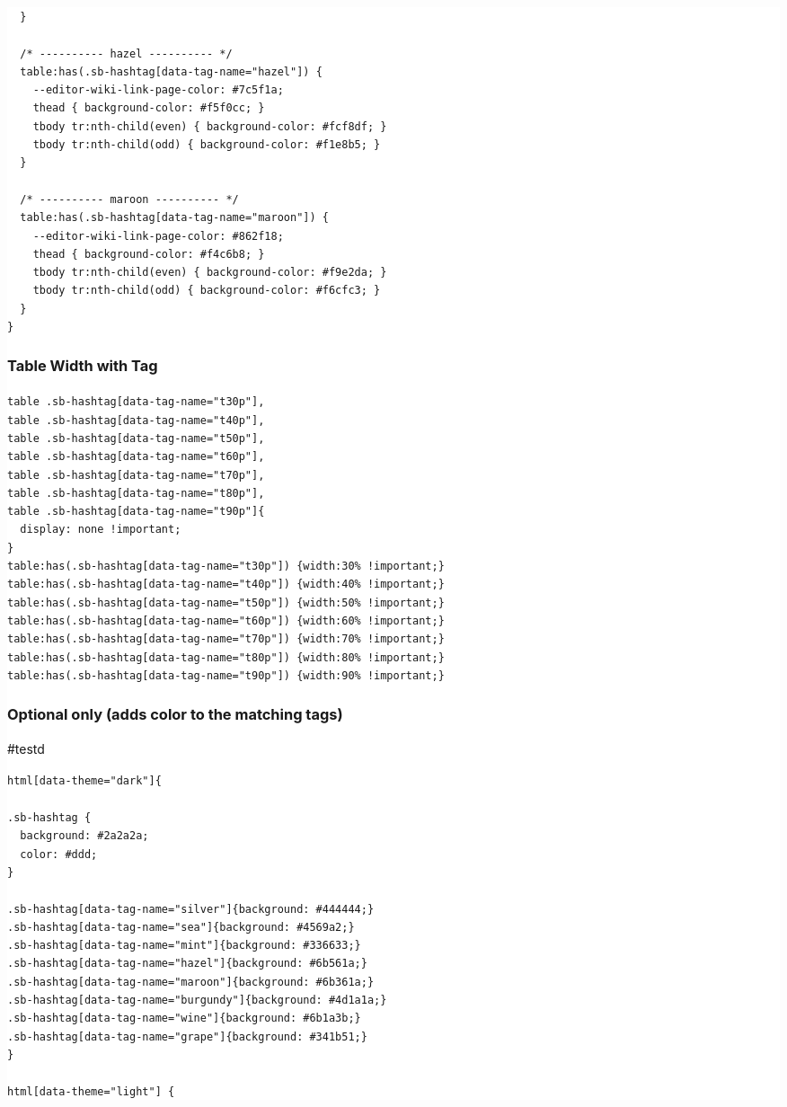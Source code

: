 ```space-style
  }

  /* ---------- hazel ---------- */
  table:has(.sb-hashtag[data-tag-name="hazel"]) {
    --editor-wiki-link-page-color: #7c5f1a;
    thead { background-color: #f5f0cc; }
    tbody tr:nth-child(even) { background-color: #fcf8df; }
    tbody tr:nth-child(odd) { background-color: #f1e8b5; }
  }

  /* ---------- maroon ---------- */
  table:has(.sb-hashtag[data-tag-name="maroon"]) {
    --editor-wiki-link-page-color: #862f18;
    thead { background-color: #f4c6b8; }
    tbody tr:nth-child(even) { background-color: #f9e2da; }
    tbody tr:nth-child(odd) { background-color: #f6cfc3; }
  }
}

```

### Table Width with Tag
```space-style
table .sb-hashtag[data-tag-name="t30p"],
table .sb-hashtag[data-tag-name="t40p"],
table .sb-hashtag[data-tag-name="t50p"],
table .sb-hashtag[data-tag-name="t60p"],
table .sb-hashtag[data-tag-name="t70p"],
table .sb-hashtag[data-tag-name="t80p"], 
table .sb-hashtag[data-tag-name="t90p"]{
  display: none !important;
}
table:has(.sb-hashtag[data-tag-name="t30p"]) {width:30% !important;}
table:has(.sb-hashtag[data-tag-name="t40p"]) {width:40% !important;}
table:has(.sb-hashtag[data-tag-name="t50p"]) {width:50% !important;}
table:has(.sb-hashtag[data-tag-name="t60p"]) {width:60% !important;}
table:has(.sb-hashtag[data-tag-name="t70p"]) {width:70% !important;}
table:has(.sb-hashtag[data-tag-name="t80p"]) {width:80% !important;}
table:has(.sb-hashtag[data-tag-name="t90p"]) {width:90% !important;}
```


### Optional only  (adds color to the matching tags)

#testd
```space-style
html[data-theme="dark"]{
  
.sb-hashtag {
  background: #2a2a2a;
  color: #ddd;
}

.sb-hashtag[data-tag-name="silver"]{background: #444444;}
.sb-hashtag[data-tag-name="sea"]{background: #4569a2;}
.sb-hashtag[data-tag-name="mint"]{background: #336633;}
.sb-hashtag[data-tag-name="hazel"]{background: #6b561a;}
.sb-hashtag[data-tag-name="maroon"]{background: #6b361a;}
.sb-hashtag[data-tag-name="burgundy"]{background: #4d1a1a;}
.sb-hashtag[data-tag-name="wine"]{background: #6b1a3b;}
.sb-hashtag[data-tag-name="grape"]{background: #341b51;}
}

html[data-theme="light"] {
```